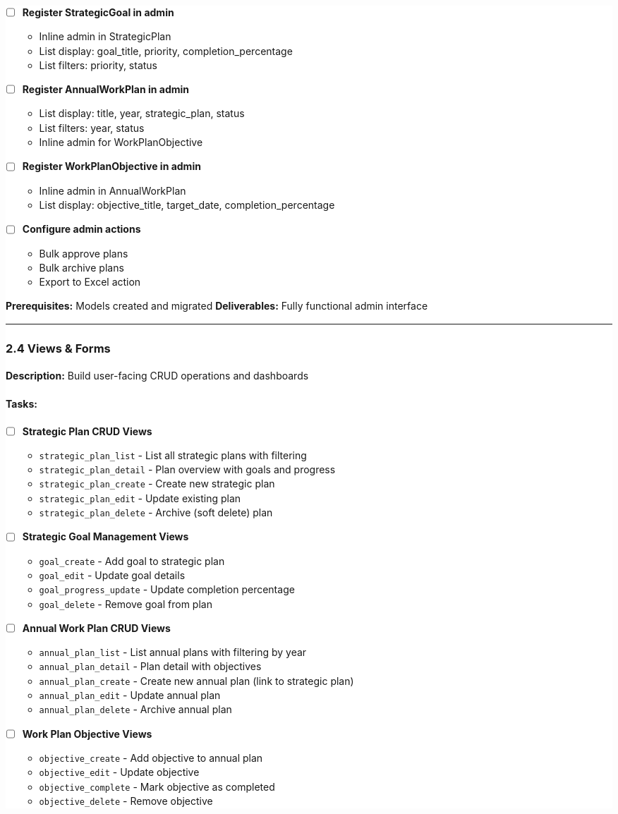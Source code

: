 - [ ] **Register StrategicGoal in admin**
  - Inline admin in StrategicPlan
  - List display: goal_title, priority, completion_percentage
  - List filters: priority, status

- [ ] **Register AnnualWorkPlan in admin**
  - List display: title, year, strategic_plan, status
  - List filters: year, status
  - Inline admin for WorkPlanObjective

- [ ] **Register WorkPlanObjective in admin**
  - Inline admin in AnnualWorkPlan
  - List display: objective_title, target_date, completion_percentage

- [ ] **Configure admin actions**
  - Bulk approve plans
  - Bulk archive plans
  - Export to Excel action

**Prerequisites:** Models created and migrated
**Deliverables:** Fully functional admin interface

---

### 2.4 Views & Forms

**Description:** Build user-facing CRUD operations and dashboards

#### Tasks:

- [ ] **Strategic Plan CRUD Views**
  - `strategic_plan_list` - List all strategic plans with filtering
  - `strategic_plan_detail` - Plan overview with goals and progress
  - `strategic_plan_create` - Create new strategic plan
  - `strategic_plan_edit` - Update existing plan
  - `strategic_plan_delete` - Archive (soft delete) plan

- [ ] **Strategic Goal Management Views**
  - `goal_create` - Add goal to strategic plan
  - `goal_edit` - Update goal details
  - `goal_progress_update` - Update completion percentage
  - `goal_delete` - Remove goal from plan

- [ ] **Annual Work Plan CRUD Views**
  - `annual_plan_list` - List annual plans with filtering by year
  - `annual_plan_detail` - Plan detail with objectives
  - `annual_plan_create` - Create new annual plan (link to strategic plan)
  - `annual_plan_edit` - Update annual plan
  - `annual_plan_delete` - Archive annual plan

- [ ] **Work Plan Objective Views**
  - `objective_create` - Add objective to annual plan
  - `objective_edit` - Update objective
  - `objective_complete` - Mark objective as completed
  - `objective_delete` - Remove objective
